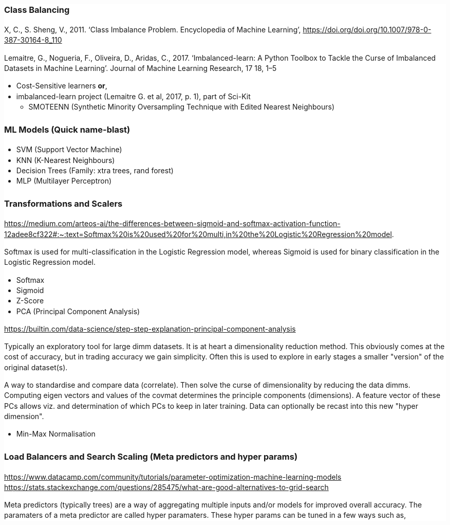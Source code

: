 ### Class Balancing

X, C., S. Sheng, V., 2011. ‘Class Imbalance Problem. Encyclopedia of Machine Learning’, <https://doi.org/doi.org/10.1007/978-0-387-30164-8_110>

Lemaitre, G., Nogueria, F., Oliveira, D., Aridas, C., 2017. ‘Imbalanced-learn: A Python Toolbox to Tackle the Curse of Imbalanced Datasets in Machine Learning’. Journal of Machine Learning Research, 17 18, 1–5

* Cost-Sensitive learners **or**,
* imbalanced-learn project (Lemaitre G. et al, 2017, p. 1), part of Sci-Kit
  * SMOTEENN (Synthetic Minority Oversampling Technique with Edited Nearest Neighbours)


### ML Models (Quick name-blast)

* SVM (Support Vector Machine)
* KNN (K-Nearest Neighbours)
* Decision Trees (Family: xtra trees, rand forest)
* MLP (Multilayer Perceptron)

### Transformations and Scalers

https://medium.com/arteos-ai/the-differences-between-sigmoid-and-softmax-activation-function-12adee8cf322#:~:text=Softmax%20is%20used%20for%20multi,in%20the%20Logistic%20Regression%20model.

Softmax is used for multi-classification in the Logistic Regression model, whereas Sigmoid is used for binary classification in the Logistic Regression model.

* Softmax
* Sigmoid
* Z-Score
* PCA (Principal Component Analysis)

https://builtin.com/data-science/step-step-explanation-principal-component-analysis

Typically an exploratory tool for large dimm datasets. It is at heart a dimensionality reduction method. This obviously comes at the cost of accuracy, but in trading accuracy we gain simplicity. 
Often this is used to explore in early stages a smaller "version" of the original dataset(s).

A way to standardise and compare data (correlate). Then solve the curse of dimensionality by reducing the data dimms. Computing eigen vectors and values of the covmat determines the principle components (dimensions). A feature vector of these PCs allows viz. and determination of which PCs to keep in later training. Data can optionally be recast into this new "hyper dimension".

* Min-Max Normalisation

### Load Balancers and Search Scaling (Meta predictors and hyper params)

https://www.datacamp.com/community/tutorials/parameter-optimization-machine-learning-models
https://stats.stackexchange.com/questions/285475/what-are-good-alternatives-to-grid-search

Meta predictors (typically trees) are a way of aggregating multiple inputs and/or models for improved overall accuracy. The paramaters of a meta predictor are called hyper paramaters. These hyper params can be tuned in a few ways such as,
